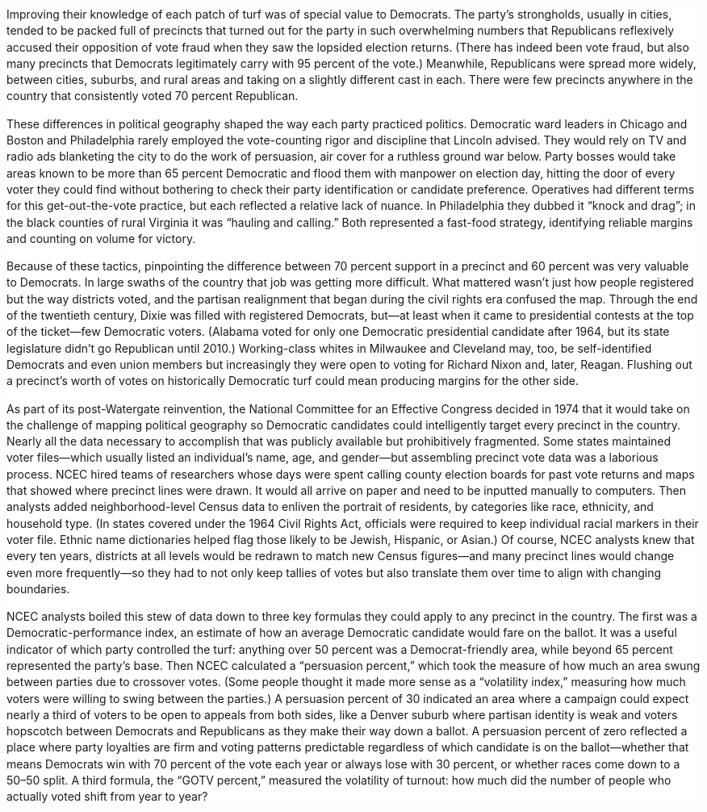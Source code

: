 Improving their knowledge of each patch of turf was of special value to Democrats. The party’s strongholds, usually in cities, tended to be packed full of precincts that turned out for the party in such overwhelming numbers that Republicans reflexively accused their opposition of vote fraud when they saw the lopsided election returns. (There has indeed been vote fraud, but also many precincts that Democrats legitimately carry with 95 percent of the vote.) Meanwhile, Republicans were spread more widely, between cities, suburbs, and rural areas and taking on a slightly different cast in each. There were few precincts anywhere in the country that consistently voted 70 percent Republican.

These differences in political geography shaped the way each party practiced politics. Democratic ward leaders in Chicago and Boston and Philadelphia rarely employed the vote-counting rigor and discipline that Lincoln advised. They would rely on TV and radio ads blanketing the city to do the work of persuasion, air cover for a ruthless ground war below. Party bosses would take areas known to be more than 65 percent Democratic and flood them with manpower on election day, hitting the door of every voter they could find without bothering to check their party identification or candidate preference. Operatives had different terms for this get-out-the-vote practice, but each reflected a relative lack of nuance. In Philadelphia they dubbed it “knock and drag”; in the black counties of rural Virginia it was “hauling and calling.” Both represented a fast-food strategy, identifying reliable margins and counting on volume for victory.

Because of these tactics, pinpointing the difference between 70 percent support in a precinct and 60 percent was very valuable to Democrats. In large swaths of the country that job was getting more difficult. What mattered wasn’t just how people registered but the way districts voted, and the partisan realignment that began during the civil rights era confused the map. Through the end of the twentieth century, Dixie was filled with registered Democrats, but—at least when it came to presidential contests at the top of the ticket—few Democratic voters. (Alabama voted for only one Democratic presidential candidate after 1964, but its state legislature didn’t go Republican until 2010.) Working-class whites in Milwaukee and Cleveland may, too, be self-identified Democrats and even union members but increasingly they were open to voting for Richard Nixon and, later, Reagan. Flushing out a precinct’s worth of votes on historically Democratic turf could mean producing margins for the other side.

As part of its post-Watergate reinvention, the National Committee for an Effective Congress decided in 1974 that it would take on the challenge of mapping political geography so Democratic candidates could intelligently target every precinct in the country. Nearly all the data necessary to accomplish that was publicly available but prohibitively fragmented. Some states maintained voter files—which usually listed an individual’s name, age, and gender—but assembling precinct vote data was a laborious process. NCEC hired teams of researchers whose days were spent calling county election boards for past vote returns and maps that showed where precinct lines were drawn. It would all arrive on paper and need to be inputted manually to computers. Then analysts added neighborhood-level Census data to enliven the portrait of residents, by categories like race, ethnicity, and household type. (In states covered under the 1964 Civil Rights Act, officials were required to keep individual racial markers in their voter file. Ethnic name dictionaries helped flag those likely to be Jewish, Hispanic, or Asian.) Of course, NCEC analysts knew that every ten years, districts at all levels would be redrawn to match new Census figures—and many precinct lines would change even more frequently—so they had to not only keep tallies of votes but also translate them over time to align with changing boundaries.

NCEC analysts boiled this stew of data down to three key formulas they could apply to any precinct in the country. The first was a Democratic-performance index, an estimate of how an average Democratic candidate would fare on the ballot. It was a useful indicator of which party controlled the turf: anything over 50 percent was a Democrat-friendly area, while beyond 65 percent represented the party’s base. Then NCEC calculated a “persuasion percent,” which took the measure of how much an area swung between parties due to crossover votes. (Some people thought it made more sense as a “volatility index,” measuring how much voters were willing to swing between the parties.) A persuasion percent of 30 indicated an area where a campaign could expect nearly a third of voters to be open to appeals from both sides, like a Denver suburb where partisan identity is weak and voters hopscotch between Democrats and Republicans as they make their way down a ballot. A persuasion percent of zero reflected a place where party loyalties are firm and voting patterns predictable regardless of which candidate is on the ballot—whether that means Democrats win with 70 percent of the vote each year or always lose with 30 percent, or whether races come down to a 50–50 split. A third formula, the “GOTV percent,” measured the volatility of turnout: how much did the number of people who actually voted shift from year to year?
